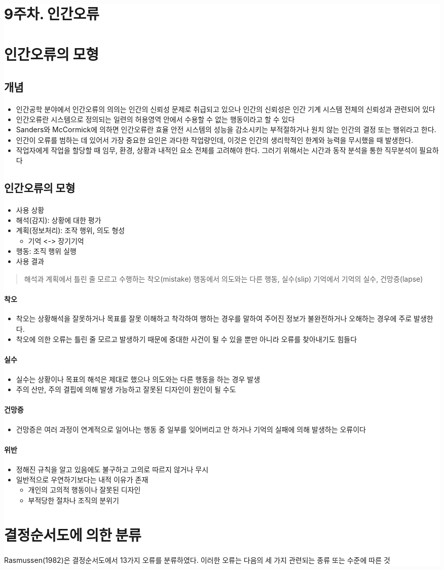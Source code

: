 # 9주차. 인간오류

# 인간오류의 모형

## 개념

- 인간공학 분야에서 인간오류의 의의는 인간의 신뢰성 문제로 취급되고 있으나 인간의 신뢰성은 인간 기계 시스템 전체의 신뢰성과 관련되어 있다
- 인간오류란 시스템으로 정의되는 일련의 허용영역 안에서 수용할 수 없는 행동이라고 할 수 있다
- Sanders와 McCormick에 의하면 인간오류란 효율 안전 시스템의 성능을 감소시키는 부적절하거나 원치 않는 인간의 결정 또는 행위라고 한다.
- 인간이 오류를 범하는 데 있어서 가장 중요한 요인은 과다한 작업량인데, 이것은 인간의 생리학적인 한계와 능력을 무시했을 때 발생한다.
- 작업자에게 작업을 할당할 때 임무, 환경, 상황과 내적인 요소 전체를 고려해야 한다. 그러기 위해서는 시간과 동작 분석을 통한 직무분석이 필요하다

## 인간오류의 모형

- 사용 상황
- 해석(감지): 상황에 대한 평가
- 계획(정보처리): 조작 행위, 의도 형성
  - 기억 <-> 장기기억
- 행동: 조직 행위 실행
- 사용 결과

> 해석과 계획에서 틀린 줄 모르고 수행하는 착오(mistake)
> 행동에서 의도와는 다른 행동, 실수(slip)
> 기억에서 기억의 실수, 건망증(lapse)

#### 착오

- 착오는 상황해석을 잘못하거나 목표를 잘못 이해하고 착각하여 행하는 경우를 말하여 주어진 정보가 불완전하거나 오해하는 경우에 주로 발생한다.
- 착오에 의한 오류는 틀린 줄 모르고 발생하기 때문에 중대한 사건이 될 수 있을 뿐만 아니라 오류를 찾아내기도 힘들다

#### 실수

- 실수는 상황이나 목표의 해석은 제대로 했으나 의도와는 다른 행동을 하는 경우 발생
- 주의 산만, 주의 결핍에 의해 발생 가능하고 잘못된 디자인이 원인이 될 수도

#### 건망증

- 건망증은 여러 과정이 연계적으로 일어나는 행동 중 일부를 잊어버리고 안 하거나 기억의 실패에 의해 발생하는 오류이다

#### 위반

- 정해진 규칙을 알고 있음에도 불구하고 고의로 따르지 않거나 무시
- 일반적으로 우연하기보다는 내적 이유가 존재
  - 개인의 고의적 행동이나 잘못된 디자인
  - 부적당한 절차나 조직의 분위기

# 결정순서도에 의한 분류

Rasmussen(1982)은 결정순서도에서 13가지 오류를 분류하였다. 이러한 오류는 다음의 세 가지 관련되는 종류 또는 수준에 따른 것
